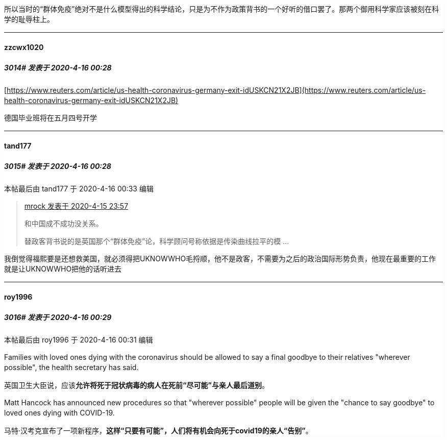 所以当时的“群体免疫”绝对不是什么模型得出的科学结论，只是为不作为政策背书的一个好听的借口罢了。那两个御用科学家应该被刻在科学的耻辱柱上。







-----

####  zzcwx1020  
##### 3014#       发表于 2020-4-16 00:28



[https://www.reuters.com/article/us-health-coronavirus-germany-exit-idUSKCN21X2JB](https://www.reuters.com/article/us-health-coronavirus-germany-exit-idUSKCN21X2JB)

德国毕业班将在五月四号开学







-----

####  tand177  
##### 3015#       发表于 2020-4-16 00:28



 本帖最后由 tand177 于 2020-4-16 00:33 编辑 
<blockquote><a href="httphttps://bbs.saraba1st.com/2b/forum.php?mod=redirect&amp;goto=findpost&amp;pid=47095680&amp;ptid=1923803" target="_blank">mrock 发表于 2020-4-15 23:57</a>

和中国成不成功没关系。

替政客背书说的是英国那个“群体免疫”论，科学顾问号称依据是传染曲线拉平的模 ...</blockquote>
我倒觉得福熙要是还想救美国，就必须得把UKNOWWHO毛捋顺，他不是政客，不需要为之后的政治国际形势负责，他现在最重要的工作就是让UKNOWWHO把他的话听进去







-----

####  roy1996  
##### 3016#       发表于 2020-4-16 00:29



 本帖最后由 roy1996 于 2020-4-16 00:31 编辑 

Families with loved ones dying with the coronavirus should be allowed to say a final goodbye to their relatives "wherever possible", the health secretary has said.

英国卫生大臣说，应该<strong>允许将死于冠状病毒的病人在死前“尽可能”与亲人最后道别</strong>。

Matt Hancock has announced new procedures so that "wherever possible" people will be given the "chance to say goodbye" to loved ones dying with COVID-19.

马特·汉考克宣布了一项新程序，<strong>这样“只要有可能”，人们将有机会向死于covid19的亲人“告别”</strong>。
